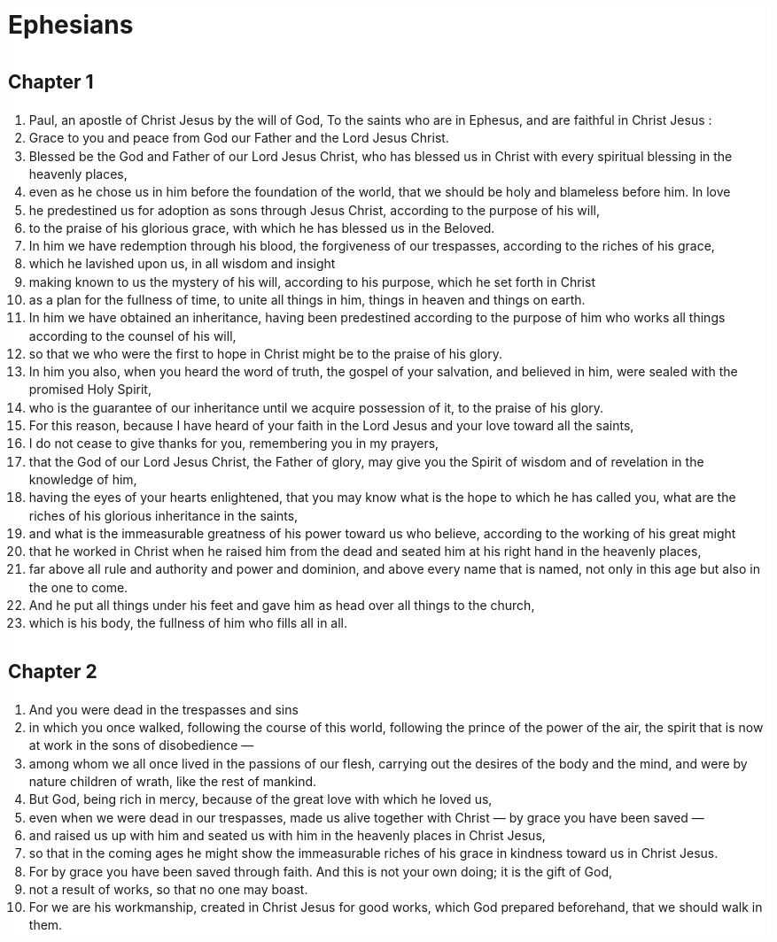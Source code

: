 # Ephesians

## Chapter 1

1. Paul, an apostle of Christ Jesus by the will of God, To the saints who are in Ephesus, and are faithful in Christ Jesus :
2. Grace to you and peace from God our Father and the Lord Jesus Christ.
3. Blessed be the God and Father of our Lord Jesus Christ, who has blessed us in Christ with every spiritual blessing in the heavenly places,
4. even as he chose us in him before the foundation of the world, that we should be holy and blameless before him. In love
5. he predestined us for adoption as sons through Jesus Christ, according to the purpose of his will,
6. to the praise of his glorious grace, with which he has blessed us in the Beloved.
7. In him we have redemption through his blood, the forgiveness of our trespasses, according to the riches of his grace,
8. which he lavished upon us, in all wisdom and insight
9. making known to us the mystery of his will, according to his purpose, which he set forth in Christ
10. as a plan for the fullness of time, to unite all things in him, things in heaven and things on earth.
11. In him we have obtained an inheritance, having been predestined according to the purpose of him who works all things according to the counsel of his will,
12. so that we who were the first to hope in Christ might be to the praise of his glory.
13. In him you also, when you heard the word of truth, the gospel of your salvation, and believed in him, were sealed with the promised Holy Spirit,
14. who is the guarantee of our inheritance until we acquire possession of it, to the praise of his glory.
15. For this reason, because I have heard of your faith in the Lord Jesus and your love toward all the saints,
16. I do not cease to give thanks for you, remembering you in my prayers,
17. that the God of our Lord Jesus Christ, the Father of glory, may give you the Spirit of wisdom and of revelation in the knowledge of him,
18. having the eyes of your hearts enlightened, that you may know what is the hope to which he has called you, what are the riches of his glorious inheritance in the saints,
19. and what is the immeasurable greatness of his power toward us who believe, according to the working of his great might
20. that he worked in Christ when he raised him from the dead and seated him at his right hand in the heavenly places,
21. far above all rule and authority and power and dominion, and above every name that is named, not only in this age but also in the one to come.
22. And he put all things under his feet and gave him as head over all things to the church,
23. which is his body, the fullness of him who fills all in all.

## Chapter 2

1. And you were dead in the trespasses and sins
2. in which you once walked, following the course of this world, following the prince of the power of the air, the spirit that is now at work in the sons of disobedience —
3. among whom we all once lived in the passions of our flesh, carrying out the desires of the body and the mind, and were by nature children of wrath, like the rest of mankind.
4. But God, being rich in mercy, because of the great love with which he loved us,
5. even when we were dead in our trespasses, made us alive together with Christ — by grace you have been saved —
6. and raised us up with him and seated us with him in the heavenly places in Christ Jesus,
7. so that in the coming ages he might show the immeasurable riches of his grace in kindness toward us in Christ Jesus.
8. For by grace you have been saved through faith. And this is not your own doing; it is the gift of God,
9. not a result of works, so that no one may boast.
10. For we are his workmanship, created in Christ Jesus for good works, which God prepared beforehand, that we should walk in them.